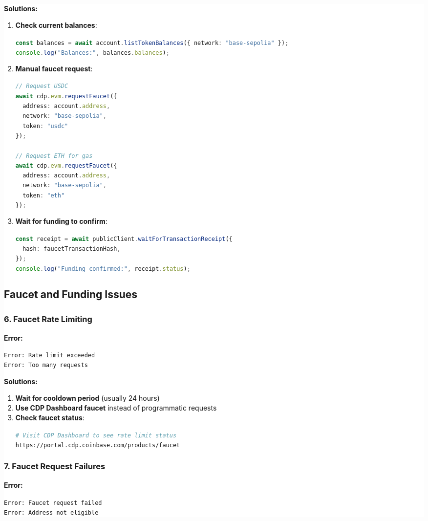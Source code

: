 **Solutions:**
1. **Check current balances**:
   ```typescript
   const balances = await account.listTokenBalances({ network: "base-sepolia" });
   console.log("Balances:", balances.balances);
   ```

2. **Manual faucet request**:
   ```typescript
   // Request USDC
   await cdp.evm.requestFaucet({
     address: account.address,
     network: "base-sepolia",
     token: "usdc"
   });
   
   // Request ETH for gas
   await cdp.evm.requestFaucet({
     address: account.address,
     network: "base-sepolia", 
     token: "eth"
   });
   ```

3. **Wait for funding to confirm**:
   ```typescript
   const receipt = await publicClient.waitForTransactionReceipt({
     hash: faucetTransactionHash,
   });
   console.log("Funding confirmed:", receipt.status);
   ```

## Faucet and Funding Issues

### 6. Faucet Rate Limiting

**Error:**
```
Error: Rate limit exceeded
Error: Too many requests
```

**Solutions:**
1. **Wait for cooldown period** (usually 24 hours)
2. **Use CDP Dashboard faucet** instead of programmatic requests
3. **Check faucet status**:
   ```bash
   # Visit CDP Dashboard to see rate limit status
   https://portal.cdp.coinbase.com/products/faucet
   ```

### 7. Faucet Request Failures

**Error:**
```
Error: Faucet request failed
Error: Address not eligible
```
